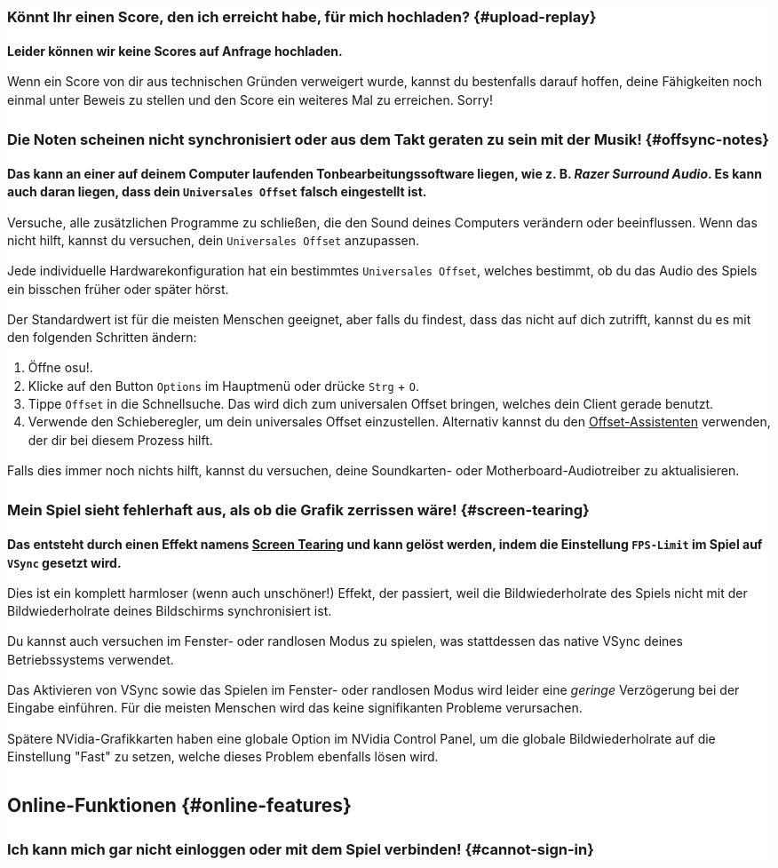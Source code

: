 ### Könnt Ihr einen Score, den ich erreicht habe, für mich hochladen? {#upload-replay}

**Leider können wir keine Scores auf Anfrage hochladen.**

Wenn ein Score von dir aus technischen Gründen verweigert wurde, kannst du bestenfalls darauf hoffen, deine Fähigkeiten noch einmal unter Beweis zu stellen und den Score ein weiteres Mal zu erreichen. Sorry!

### Die Noten scheinen nicht synchronisiert oder aus dem Takt geraten zu sein mit der Musik! {#offsync-notes}

**Das kann an einer auf deinem Computer laufenden Tonbearbeitungssoftware liegen, wie z. B. *Razer Surround Audio*. Es kann auch daran liegen, dass dein `Universales Offset` falsch eingestellt ist.**

Versuche, alle zusätzlichen Programme zu schließen, die den Sound deines Computers verändern oder beeinflussen. Wenn das nicht hilft, kannst du versuchen, dein `Universales Offset` anzupassen.

Jede individuelle Hardwarekonfiguration hat ein bestimmtes `Universales Offset`, welches bestimmt, ob du das Audio des Spiels ein bisschen früher oder später hörst.

Der Standardwert ist für die meisten Menschen geeignet, aber falls du findest, dass das nicht auf dich zutrifft, kannst du es mit den folgenden Schritten ändern:

1. Öffne osu!.
2. Klicke auf den Button `Options` im Hauptmenü oder drücke `Strg` + `O`.
3. Tippe `Offset` in die Schnellsuche. Das wird dich zum universalen Offset bringen, welches dein Client gerade benutzt.
4. Verwende den Schieberegler, um dein universales Offset einzustellen. Alternativ kannst du den [Offset-Assistenten](/wiki/Client/Options/Offset_Wizard) verwenden, der dir bei diesem Prozess hilft.

Falls dies immer noch nichts hilft, kannst du versuchen, deine Soundkarten- oder Motherboard-Audiotreiber zu aktualisieren.

### Mein Spiel sieht fehlerhaft aus, als ob die Grafik zerrissen wäre! {#screen-tearing}

**Das entsteht durch einen Effekt namens [Screen Tearing](https://de.wikipedia.org/wiki/Screen_Tearing) und kann gelöst werden, indem die Einstellung `FPS-Limit` im Spiel auf `VSync` gesetzt wird.**

Dies ist ein komplett harmloser (wenn auch unschöner!) Effekt, der passiert, weil die Bildwiederholrate des Spiels nicht mit der Bildwiederholrate deines Bildschirms synchronisiert ist.

Du kannst auch versuchen im Fenster- oder randlosen Modus zu spielen, was stattdessen das native VSync deines Betriebssystems verwendet.

Das Aktivieren von VSync sowie das Spielen im Fenster- oder randlosen Modus wird leider eine *geringe* Verzögerung bei der Eingabe einführen. Für die meisten Menschen wird das keine signifikanten Probleme verursachen.

Spätere NVidia-Grafikkarten haben eine globale Option im NVidia Control Panel, um die globale Bildwiederholrate auf die Einstellung "Fast" zu setzen, welche dieses Problem ebenfalls lösen wird.

## Online-Funktionen {#online-features}

### Ich kann mich gar nicht einloggen oder mit dem Spiel verbinden! {#cannot-sign-in}
